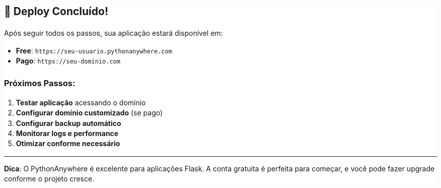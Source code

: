 ## 🎉 Deploy Concluído!

Após seguir todos os passos, sua aplicação estará disponível em:
- **Free**: `https://seu-usuario.pythonanywhere.com`
- **Pago**: `https://seu-dominio.com`

### Próximos Passos:
1. **Testar aplicação** acessando o domínio
2. **Configurar domínio customizado** (se pago)
3. **Configurar backup automático**
4. **Monitorar logs e performance**
5. **Otimizar conforme necessário**

---

**Dica**: O PythonAnywhere é excelente para aplicações Flask. A conta gratuita é perfeita para começar, e você pode fazer upgrade conforme o projeto cresce. 